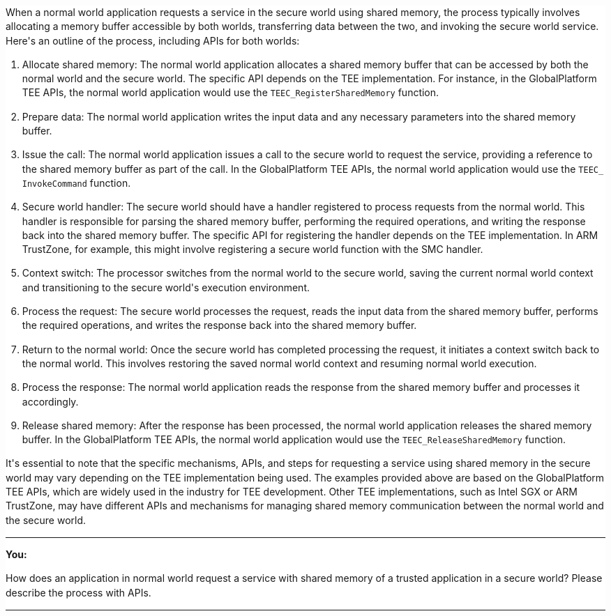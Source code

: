 When a normal world application requests a service in the secure world using shared memory, the process typically involves allocating a memory buffer accessible by both worlds, transferring data between the two, and invoking the secure world service. Here's an outline of the process, including APIs for both worlds:

1.  Allocate shared memory: The normal world application allocates a shared memory buffer that can be accessed by both the normal world and the secure world. The specific API depends on the TEE implementation. For instance, in the GlobalPlatform TEE APIs, the normal world application would use the `TEEC_RegisterSharedMemory` function.
    
2.  Prepare data: The normal world application writes the input data and any necessary parameters into the shared memory buffer.
    
3.  Issue the call: The normal world application issues a call to the secure world to request the service, providing a reference to the shared memory buffer as part of the call. In the GlobalPlatform TEE APIs, the normal world application would use the `TEEC_InvokeCommand` function.
    
4.  Secure world handler: The secure world should have a handler registered to process requests from the normal world. This handler is responsible for parsing the shared memory buffer, performing the required operations, and writing the response back into the shared memory buffer. The specific API for registering the handler depends on the TEE implementation. In ARM TrustZone, for example, this might involve registering a secure world function with the SMC handler.
    
5.  Context switch: The processor switches from the normal world to the secure world, saving the current normal world context and transitioning to the secure world's execution environment.
    
6.  Process the request: The secure world processes the request, reads the input data from the shared memory buffer, performs the required operations, and writes the response back into the shared memory buffer.
    
7.  Return to the normal world: Once the secure world has completed processing the request, it initiates a context switch back to the normal world. This involves restoring the saved normal world context and resuming normal world execution.
    
8.  Process the response: The normal world application reads the response from the shared memory buffer and processes it accordingly.
    
9.  Release shared memory: After the response has been processed, the normal world application releases the shared memory buffer. In the GlobalPlatform TEE APIs, the normal world application would use the `TEEC_ReleaseSharedMemory` function.
    

It's essential to note that the specific mechanisms, APIs, and steps for requesting a service using shared memory in the secure world may vary depending on the TEE implementation being used. The examples provided above are based on the GlobalPlatform TEE APIs, which are widely used in the industry for TEE development. Other TEE implementations, such as Intel SGX or ARM TrustZone, may have different APIs and mechanisms for managing shared memory communication between the normal world and the secure world.

* * *

**You:**

How does an application in normal world request a service with shared memory of a trusted application in a secure world? Please describe the process with APIs.

* * *
